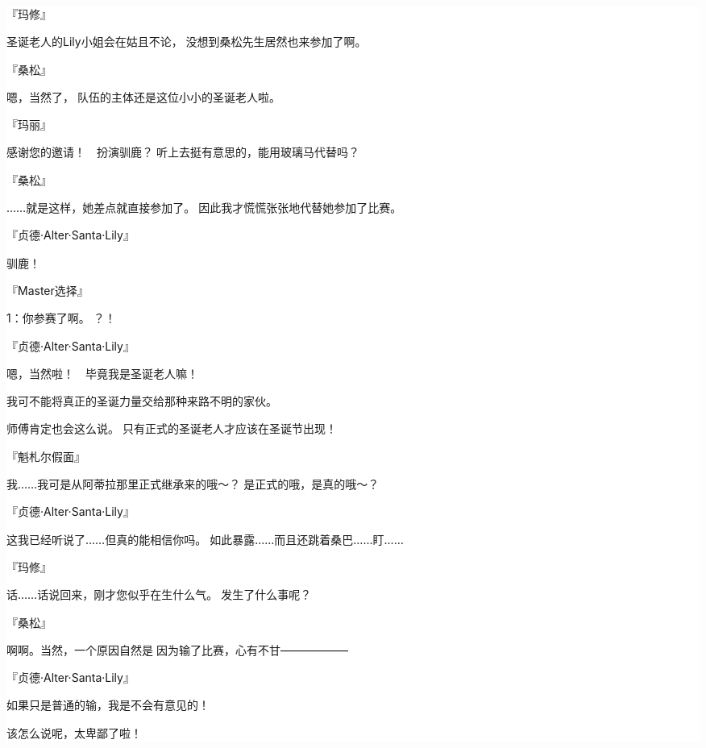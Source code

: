 『玛修』

圣诞老人的Lily小姐会在姑且不论，
没想到桑松先生居然也来参加了啊。

『桑松』

嗯，当然了，
队伍的主体还是这位小小的圣诞老人啦。

『玛丽』

感谢您的邀请！　扮演驯鹿？
听上去挺有意思的，能用玻璃马代替吗？

『桑松』

……就是这样，她差点就直接参加了。
因此我才慌慌张张地代替她参加了比赛。

『贞德·Alter·Santa·Lily』

驯鹿！

『Master选择』

1：你参赛了啊。
？！

『贞德·Alter·Santa·Lily』

嗯，当然啦！　毕竟我是圣诞老人嘛！

我可不能将真正的圣诞力量交给那种来路不明的家伙。

师傅肯定也会这么说。
只有正式的圣诞老人才应该在圣诞节出现！

『魁札尔假面』

我……我可是从阿蒂拉那里正式继承来的哦～？
是正式的哦，是真的哦～？

『贞德·Alter·Santa·Lily』

这我已经听说了……但真的能相信你吗。
如此暴露……而且还跳着桑巴……盯……

『玛修』

话……话说回来，刚才您似乎在生什么气。
发生了什么事呢？

『桑松』

啊啊。当然，一个原因自然是
因为输了比赛，心有不甘——————

『贞德·Alter·Santa·Lily』

如果只是普通的输，我是不会有意见的！

该怎么说呢，太卑鄙了啦！
